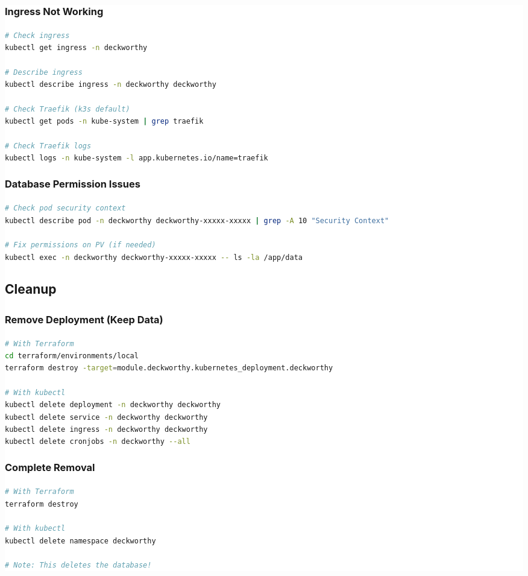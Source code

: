 ### Ingress Not Working

```bash
# Check ingress
kubectl get ingress -n deckworthy

# Describe ingress
kubectl describe ingress -n deckworthy deckworthy

# Check Traefik (k3s default)
kubectl get pods -n kube-system | grep traefik

# Check Traefik logs
kubectl logs -n kube-system -l app.kubernetes.io/name=traefik
```

### Database Permission Issues

```bash
# Check pod security context
kubectl describe pod -n deckworthy deckworthy-xxxxx-xxxxx | grep -A 10 "Security Context"

# Fix permissions on PV (if needed)
kubectl exec -n deckworthy deckworthy-xxxxx-xxxxx -- ls -la /app/data
```

## Cleanup

### Remove Deployment (Keep Data)

```bash
# With Terraform
cd terraform/environments/local
terraform destroy -target=module.deckworthy.kubernetes_deployment.deckworthy

# With kubectl
kubectl delete deployment -n deckworthy deckworthy
kubectl delete service -n deckworthy deckworthy
kubectl delete ingress -n deckworthy deckworthy
kubectl delete cronjobs -n deckworthy --all
```

### Complete Removal

```bash
# With Terraform
terraform destroy

# With kubectl
kubectl delete namespace deckworthy

# Note: This deletes the database!
```
